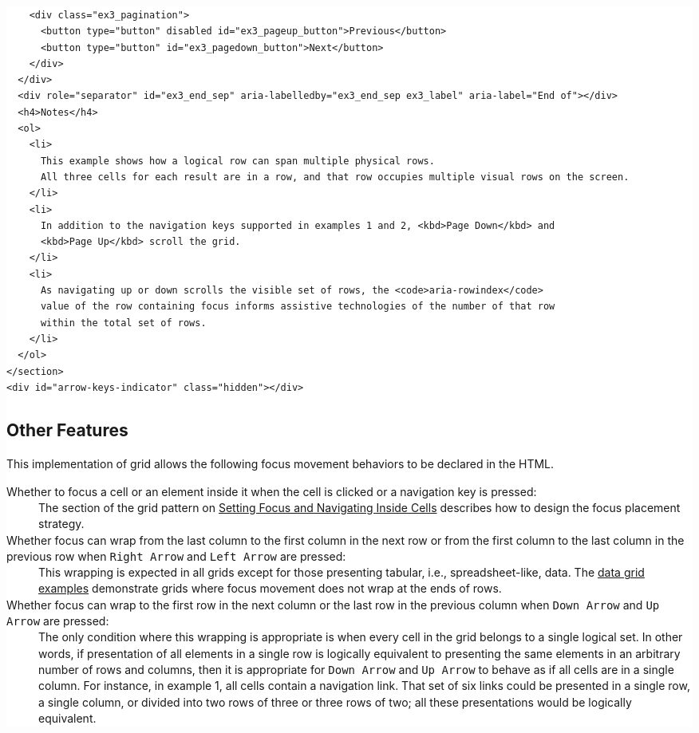         <div class="ex3_pagination">
          <button type="button" disabled id="ex3_pageup_button">Previous</button>
          <button type="button" id="ex3_pagedown_button">Next</button>
        </div>
      </div>
      <div role="separator" id="ex3_end_sep" aria-labelledby="ex3_end_sep ex3_label" aria-label="End of"></div>
      <h4>Notes</h4>
      <ol>
        <li>
          This example shows how a logical row can span multiple physical rows.
          All three cells for each result are in a row, and that row occupies multiple visual rows on the screen.
        </li>
        <li>
          In addition to the navigation keys supported in examples 1 and 2, <kbd>Page Down</kbd> and
          <kbd>Page Up</kbd> scroll the grid.
        </li>
        <li>
          As navigating up or down scrolls the visible set of rows, the <code>aria-rowindex</code>
          value of the row containing focus informs assistive technologies of the number of that row
          within the total set of rows.
        </li>
      </ol>
    </section>
    <div id="arrow-keys-indicator" class="hidden"></div>
  </section>

  <section>
    <h2 tabindex="-1" id="other-features">Other Features</h2>
    <p>
      This implementation of grid allows the following focus movement behaviors to be declared in the HTML.
    </p>
    <dl>
      <dt>Whether to focus a cell or an element inside it when the cell is clicked or a navigation key is pressed:</dt>
      <dd>
        The section of the grid pattern on
        <a href="{{ site.baseurl }}/patterns/grid/#gridNav">Setting Focus and Navigating Inside Cells</a>
        describes how to design the focus placement strategy.
      </dd>
      <dt>Whether focus can wrap from the last column to the first column in the next row or from the first column to the last column in the previous row when <kbd>Right Arrow</kbd> and <kbd>Left Arrow</kbd> are pressed:</dt>
      <dd>
        This wrapping is expected in all grids except for those presenting tabular, i.e., spreadsheet-like, data.
        The <a href="dataGrids.html">data grid examples</a> demonstrate grids where focus movement does not wrap at the ends of rows.
      </dd>
      <dt>Whether focus can wrap to the first row in the next column or the last row in the previous column when <kbd>Down Arrow</kbd> and <kbd>Up Arrow</kbd> are pressed:</dt>
      <dd>
        The only condition where this wrapping is appropriate is when every cell in the grid belongs to a single logical set.
        In other words, if presentation of all elements in a single row is logically equivalent to presenting the same elements in an arbitrary number of rows and columns,
        then it is appropriate for <kbd>Down Arrow</kbd> and <kbd>Up Arrow</kbd> to behave as if all cells are in a single column.
        For instance, in example 1, all cells contain a navigation link.
        That set of six links could be presented in a single row, a single column, or divided into two rows of three or three rows of two; all these  presentations would be logically equivalent.